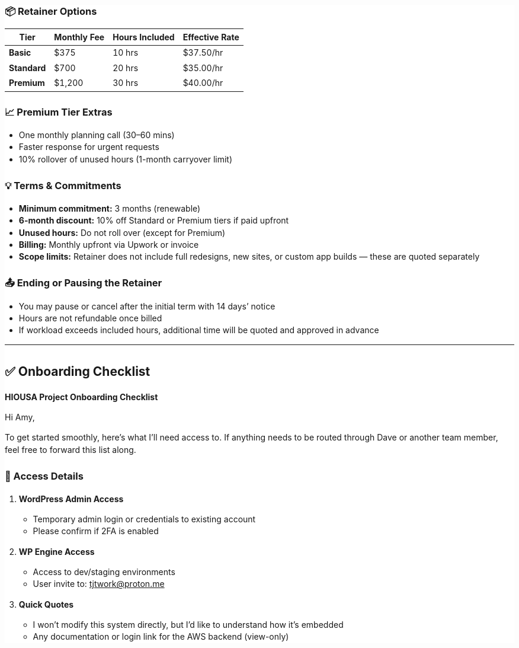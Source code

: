 ### 📦 Retainer Options

| Tier       | Monthly Fee | Hours Included | Effective Rate |
|------------|-------------|----------------|----------------|
| **Basic**  | $375        | 10 hrs         | $37.50/hr      |
| **Standard** | $700      | 20 hrs         | $35.00/hr      |
| **Premium**  | $1,200    | 30 hrs         | $40.00/hr      |

### 📈 Premium Tier Extras

- One monthly planning call (30–60 mins)
- Faster response for urgent requests
- 10% rollover of unused hours (1-month carryover limit)

### 💡 Terms & Commitments

- **Minimum commitment:** 3 months (renewable)
- **6-month discount:** 10% off Standard or Premium tiers if paid upfront
- **Unused hours:** Do not roll over (except for Premium)
- **Billing:** Monthly upfront via Upwork or invoice
- **Scope limits:** Retainer does not include full redesigns, new sites, or custom app builds — these are quoted separately

### 📤 Ending or Pausing the Retainer

- You may pause or cancel after the initial term with 14 days’ notice
- Hours are not refundable once billed
- If workload exceeds included hours, additional time will be quoted and approved in advance

---

## ✅ Onboarding Checklist

**HIOUSA Project Onboarding Checklist**

Hi Amy,

To get started smoothly, here’s what I’ll need access to. If anything needs to be routed through Dave or another team member, feel free to forward this list along.

### 🔐 Access Details

1. **WordPress Admin Access**
   - Temporary admin login or credentials to existing account
   - Please confirm if 2FA is enabled

2. **WP Engine Access**
   - Access to dev/staging environments
   - User invite to: tjtwork@proton.me

3. **Quick Quotes**
   - I won’t modify this system directly, but I’d like to understand how it’s embedded
   - Any documentation or login link for the AWS backend (view-only)
